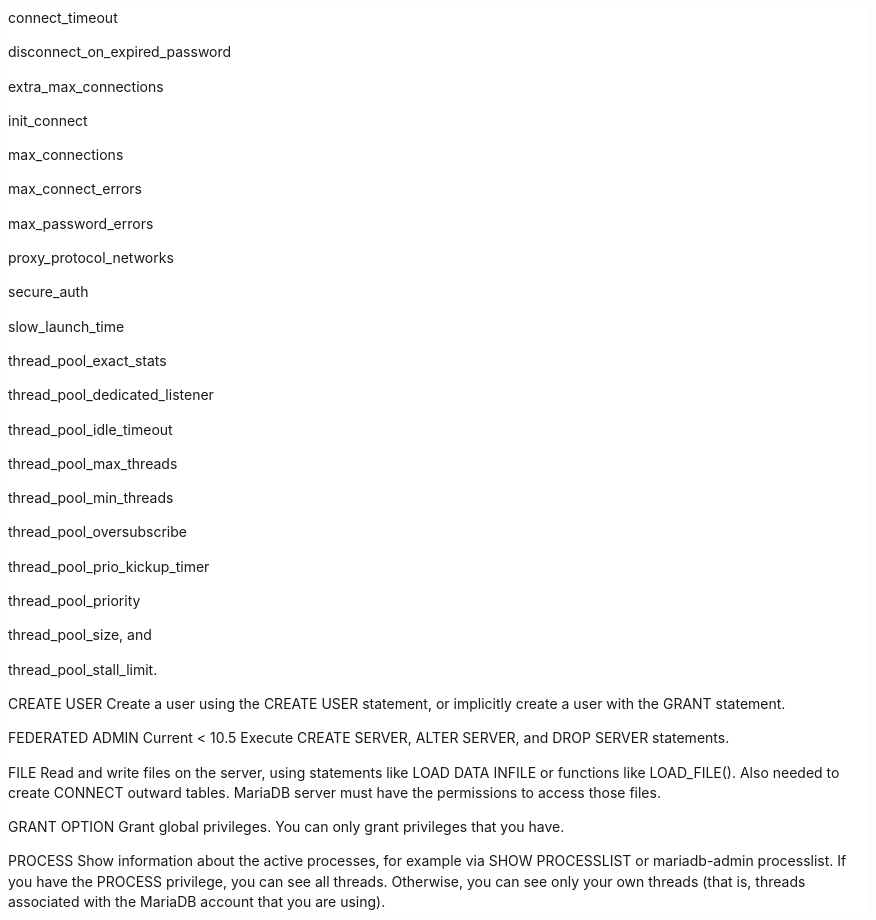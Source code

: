connect_timeout

disconnect_on_expired_password

extra_max_connections

init_connect

max_connections

max_connect_errors

max_password_errors

proxy_protocol_networks

secure_auth

slow_launch_time

thread_pool_exact_stats

thread_pool_dedicated_listener

thread_pool_idle_timeout

thread_pool_max_threads

thread_pool_min_threads

thread_pool_oversubscribe

thread_pool_prio_kickup_timer

thread_pool_priority

thread_pool_size, and

thread_pool_stall_limit.

CREATE USER
Create a user using the CREATE USER statement, or implicitly create a user with the GRANT statement.

FEDERATED ADMIN
Current
< 10.5
Execute CREATE SERVER, ALTER SERVER, and DROP SERVER statements.

FILE
Read and write files on the server, using statements like LOAD DATA INFILE or functions like LOAD_FILE(). Also needed to create CONNECT outward tables. MariaDB server must have the permissions to access those files.

GRANT OPTION
Grant global privileges. You can only grant privileges that you have.

PROCESS
Show information about the active processes, for example via SHOW PROCESSLIST or mariadb-admin processlist. If you have the PROCESS privilege, you can see all threads. Otherwise, you can see only your own threads (that is, threads associated with the MariaDB account that you are using).

